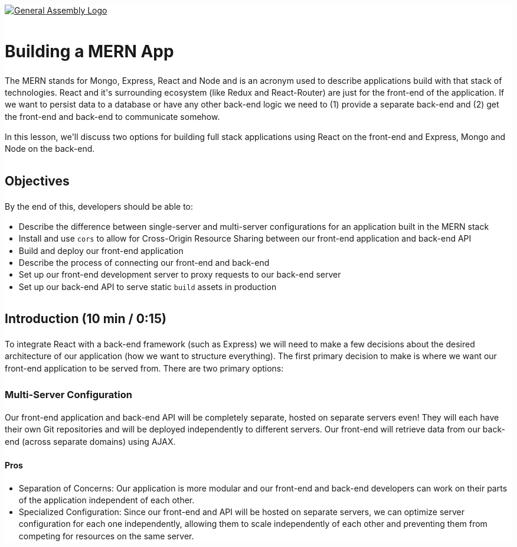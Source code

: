 [![General Assembly Logo](https://camo.githubusercontent.com/1a91b05b8f4d44b5bbfb83abac2b0996d8e26c92/687474703a2f2f692e696d6775722e636f6d2f6b6538555354712e706e67)](https://generalassemb.ly/education/web-development-immersive)

# Building a MERN App

The MERN stands for Mongo, Express, React and Node and is an acronym used to
describe applications build with that stack of technologies. React and it's
surrounding ecosystem (like Redux and React-Router) are just for the front-end
of the application. If we want to persist data to a database or have any other
back-end logic we need to (1) provide a separate back-end and (2) get the
front-end and back-end to communicate somehow.

In this lesson, we'll discuss two options for building full stack applications
using React on the front-end and Express, Mongo and Node on the back-end.

## Objectives

By the end of this, developers should be able to:

* Describe the difference between single-server and multi-server configurations
  for an application built in the MERN stack
* Install and use `cors` to allow for Cross-Origin Resource Sharing between our
  front-end application and back-end API
* Build and deploy our front-end application
* Describe the process of connecting our front-end and back-end
* Set up our front-end development server to proxy requests to our back-end
  server
* Set up our back-end API to serve static `build` assets in production

## Introduction (10 min / 0:15)

To integrate React with a back-end framework (such as Express) we will need to
make a few decisions about the desired architecture of our application (how we
want to structure everything). The first primary decision to make is where we
want our front-end application to be served from. There are two primary options:

### Multi-Server Configuration

Our front-end application and back-end API will be completely separate, hosted
on separate servers even! They will each have their own Git repositories and
will be deployed independently to different servers. Our front-end will retrieve
data from our back-end (across separate domains) using AJAX.

#### Pros

* Separation of Concerns: Our application is more modular and our front-end and
  back-end developers can work on their parts of the application independent
  of each other.
* Specialized Configuration: Since our front-end and API will be hosted on
  separate servers, we can optimize server configuration for each one
  independently, allowing them to scale independently of each other and
  preventing them from competing for resources on the same server.
